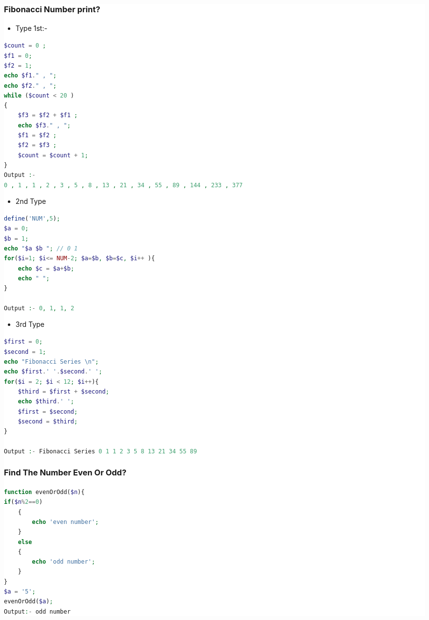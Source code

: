 ### Fibonacci Number print?
* Type 1st:-
```php
$count = 0 ;
$f1 = 0;
$f2 = 1;
echo $f1." , ";
echo $f2." , ";
while ($count < 20 )
{      
    $f3 = $f2 + $f1 ;
    echo $f3." , ";
    $f1 = $f2 ;
    $f2 = $f3 ;
    $count = $count + 1;
}
Output :- 
0 , 1 , 1 , 2 , 3 , 5 , 8 , 13 , 21 , 34 , 55 , 89 , 144 , 233 , 377
```
* 2nd Type
```php
define('NUM',5);
$a = 0;
$b = 1;
echo "$a $b "; // 0 1
for($i=1; $i<= NUM-2; $a=$b, $b=$c, $i++ ){
    echo $c = $a+$b;
    echo " ";
}

Output :- 0, 1, 1, 2
```
* 3rd Type
```php
$first = 0;
$second = 1;
echo "Fibonacci Series \n";
echo $first.' '.$second.' ';
for($i = 2; $i < 12; $i++){
    $third = $first + $second;
    echo $third.' ';
    $first = $second;
    $second = $third;
}

Output :- Fibonacci Series 0 1 1 2 3 5 8 13 21 34 55 89
```

### Find The Number Even Or Odd?
```php 
function evenOrOdd($n){
if($n%2==0)
    {
        echo 'even number'; 
    }
    else 
    {
        echo 'odd number';	
    }
}
$a = '5';
evenOrOdd($a);
Output:- odd number
```
